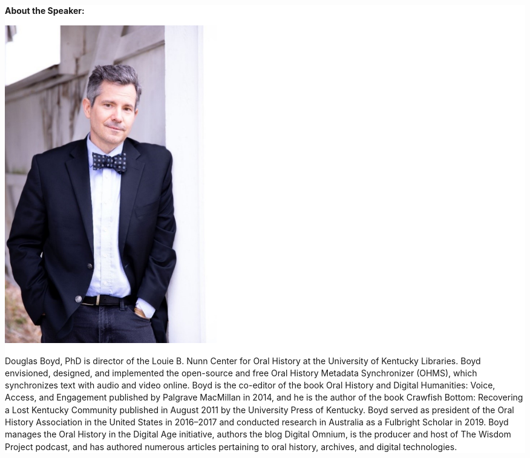<b>About the Speaker:</b>

<img src="/images/douglasboyd.jpg" alt="Douglas Boyd" style="width:350px;" />

Douglas Boyd, PhD is director of the Louie B. Nunn Center for Oral History at the University of Kentucky Libraries. Boyd envisioned, designed, and implemented the open-source and free Oral History Metadata Synchronizer (OHMS), which synchronizes text with audio and video online. Boyd is the co-editor of the book Oral History and Digital Humanities: Voice, Access, and Engagement published by Palgrave MacMillan in 2014, and he is the author of the book Crawfish Bottom: Recovering a Lost Kentucky Community published in August 2011 by the University Press of Kentucky. Boyd served as president of the Oral History Association in the United States in 2016–2017 and conducted research in Australia as a Fulbright Scholar in 2019. Boyd manages the Oral History in the Digital Age initiative, authors the blog Digital Omnium, is the producer and host of The Wisdom Project podcast, and has authored numerous articles pertaining to oral history, archives, and digital technologies.